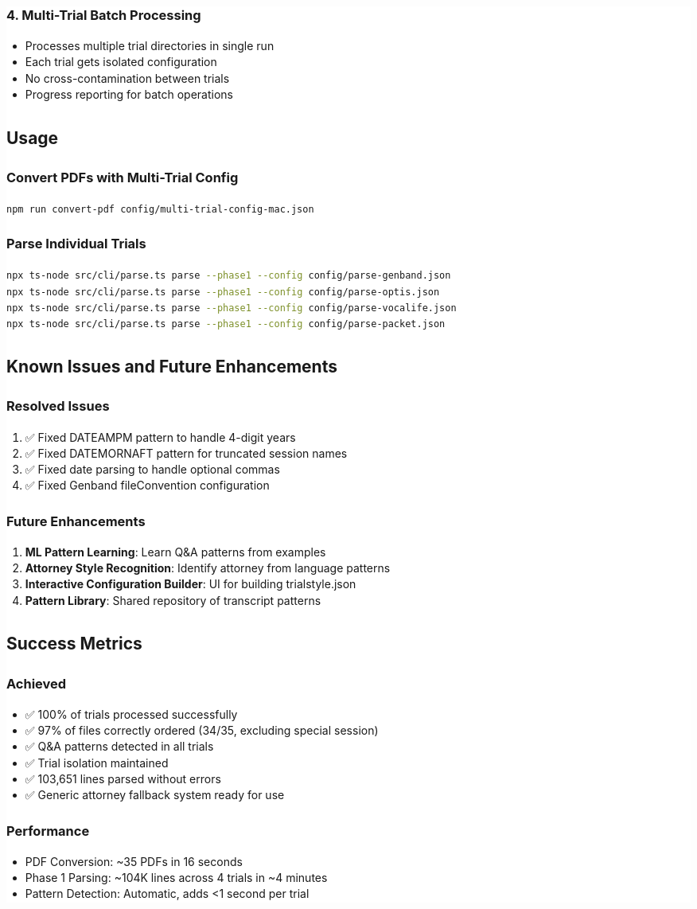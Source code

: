 ### 4. Multi-Trial Batch Processing
- Processes multiple trial directories in single run
- Each trial gets isolated configuration
- No cross-contamination between trials
- Progress reporting for batch operations

## Usage

### Convert PDFs with Multi-Trial Config
```bash
npm run convert-pdf config/multi-trial-config-mac.json
```

### Parse Individual Trials
```bash
npx ts-node src/cli/parse.ts parse --phase1 --config config/parse-genband.json
npx ts-node src/cli/parse.ts parse --phase1 --config config/parse-optis.json
npx ts-node src/cli/parse.ts parse --phase1 --config config/parse-vocalife.json
npx ts-node src/cli/parse.ts parse --phase1 --config config/parse-packet.json
```

## Known Issues and Future Enhancements

### Resolved Issues
1. ✅ Fixed DATEAMPM pattern to handle 4-digit years
2. ✅ Fixed DATEMORNAFT pattern for truncated session names
3. ✅ Fixed date parsing to handle optional commas
4. ✅ Fixed Genband fileConvention configuration

### Future Enhancements
1. **ML Pattern Learning**: Learn Q&A patterns from examples
2. **Attorney Style Recognition**: Identify attorney from language patterns
3. **Interactive Configuration Builder**: UI for building trialstyle.json
4. **Pattern Library**: Shared repository of transcript patterns

## Success Metrics

### Achieved
- ✅ 100% of trials processed successfully
- ✅ 97% of files correctly ordered (34/35, excluding special session)
- ✅ Q&A patterns detected in all trials
- ✅ Trial isolation maintained
- ✅ 103,651 lines parsed without errors
- ✅ Generic attorney fallback system ready for use

### Performance
- PDF Conversion: ~35 PDFs in 16 seconds
- Phase 1 Parsing: ~104K lines across 4 trials in ~4 minutes
- Pattern Detection: Automatic, adds <1 second per trial
